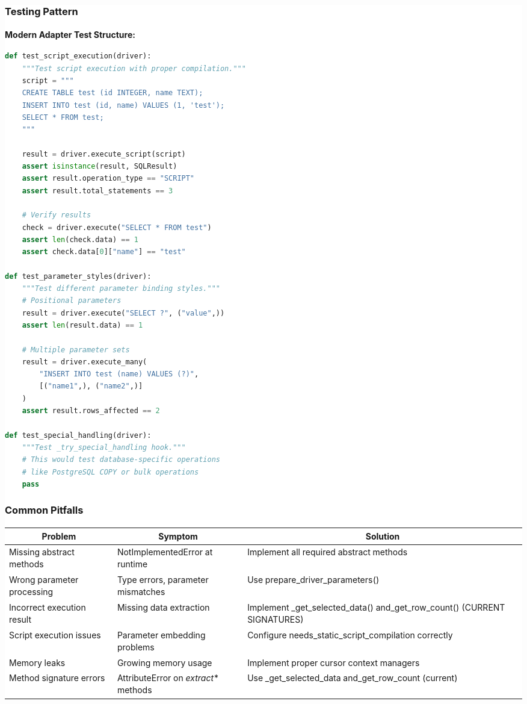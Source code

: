 ### Testing Pattern

**Modern Adapter Test Structure:**

```python
def test_script_execution(driver):
    """Test script execution with proper compilation."""
    script = """
    CREATE TABLE test (id INTEGER, name TEXT);
    INSERT INTO test (id, name) VALUES (1, 'test');
    SELECT * FROM test;
    """

    result = driver.execute_script(script)
    assert isinstance(result, SQLResult)
    assert result.operation_type == "SCRIPT"
    assert result.total_statements == 3

    # Verify results
    check = driver.execute("SELECT * FROM test")
    assert len(check.data) == 1
    assert check.data[0]["name"] == "test"

def test_parameter_styles(driver):
    """Test different parameter binding styles."""
    # Positional parameters
    result = driver.execute("SELECT ?", ("value",))
    assert len(result.data) == 1

    # Multiple parameter sets
    result = driver.execute_many(
        "INSERT INTO test (name) VALUES (?)",
        [("name1",), ("name2",)]
    )
    assert result.rows_affected == 2

def test_special_handling(driver):
    """Test _try_special_handling hook."""
    # This would test database-specific operations
    # like PostgreSQL COPY or bulk operations
    pass
```

### Common Pitfalls

| Problem | Symptom | Solution |
|---------|---------|----------|
| Missing abstract methods | NotImplementedError at runtime | Implement all required abstract methods |
| Wrong parameter processing | Type errors, parameter mismatches | Use prepare_driver_parameters() |
| Incorrect execution result | Missing data extraction | Implement _get_selected_data() and_get_row_count() (CURRENT SIGNATURES) |
| Script execution issues | Parameter embedding problems | Configure needs_static_script_compilation correctly |
| Memory leaks | Growing memory usage | Implement proper cursor context managers |
| Method signature errors | AttributeError on *extract** methods | Use _get_selected_data and_get_row_count (current) |
